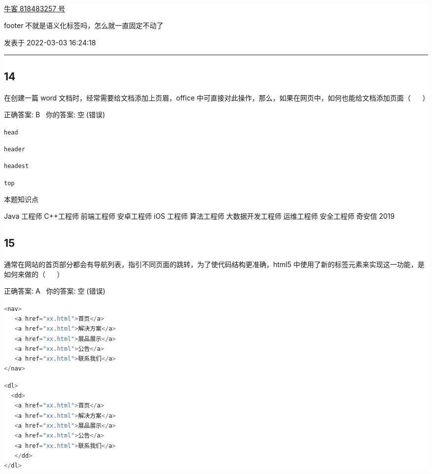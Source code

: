 [牛客 818483257 号](https://www.nowcoder.com/profile/818483257)

footer 不就是语义化标签吗，怎么就一直固定不动了

发表于 2022-03-03 16:24:18

* * *

## 14

在创建一篇 word 文档时，经常需要给文档添加上页眉，office 中可直接对此操作，那么，如果在网页中，如何也能给文档添加页面（      ）

正确答案: B   你的答案: 空 (错误)

```cpp
head
```

```cpp
header
```

```cpp
headest
```

```cpp
top
```

本题知识点

Java 工程师 C++工程师 前端工程师 安卓工程师 iOS 工程师 算法工程师 大数据开发工程师 运维工程师 安全工程师 奇安信 2019

## 15

通常在网站的首页部分都会有导航列表，指引不同页面的跳转，为了使代码结构更准确，html5 中使用了新的标签元素来实现这一功能，是如何来做的（      ）

正确答案: A   你的答案: 空 (错误)

```cpp
<nav>
   <a href="xx.html">首页</a>
   <a href="xx.html">解决方案</a>
   <a href="xx.html">展品展示</a>
   <a href="xx.html">公告</a>
   <a href="xx.html">联系我们</a>
</nav>

```

```cpp
<dl>
  <dd>
   <a href="xx.html">首页</a>
   <a href="xx.html">解决方案</a>
   <a href="xx.html">展品展示</a>
   <a href="xx.html">公告</a>
   <a href="xx.html">联系我们</a>
   </dd>
</dl>

```
